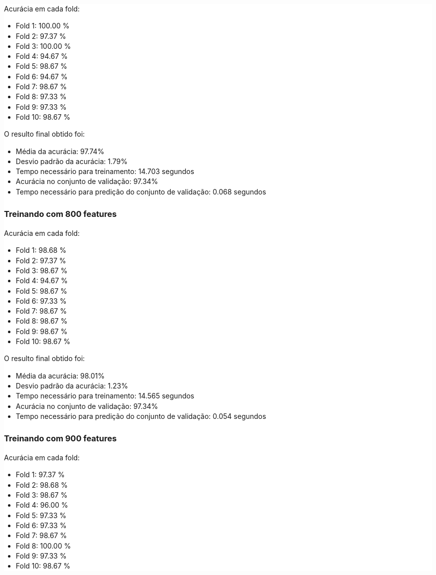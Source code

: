 Acurácia em cada fold:

- Fold 1: 100.00 %
- Fold 2:  97.37 %
- Fold 3: 100.00 %
- Fold 4:  94.67 %
- Fold 5:  98.67 %
- Fold 6:  94.67 %
- Fold 7:  98.67 %
- Fold 8:  97.33 %
- Fold 9:  97.33 %
- Fold 10:  98.67 %

O resulto final obtido foi:

- Média da acurácia: 97.74%
- Desvio padrão da acurácia: 1.79%
- Tempo necessário para treinamento: 14.703 segundos
- Acurácia no conjunto de validação: 97.34%
- Tempo necessário para predição do conjunto de validação: 0.068 segundos

### Treinando com 800 features

Acurácia em cada fold:

- Fold 1:  98.68 %
- Fold 2:  97.37 %
- Fold 3:  98.67 %
- Fold 4:  94.67 %
- Fold 5:  98.67 %
- Fold 6:  97.33 %
- Fold 7:  98.67 %
- Fold 8:  98.67 %
- Fold 9:  98.67 %
- Fold 10:  98.67 %

O resulto final obtido foi:

- Média da acurácia: 98.01%
- Desvio padrão da acurácia: 1.23%
- Tempo necessário para treinamento: 14.565 segundos
- Acurácia no conjunto de validação: 97.34%
- Tempo necessário para predição do conjunto de validação: 0.054 segundos

### Treinando com 900 features

Acurácia em cada fold:

- Fold 1:  97.37 %
- Fold 2:  98.68 %
- Fold 3:  98.67 %
- Fold 4:  96.00 %
- Fold 5:  97.33 %
- Fold 6:  97.33 %
- Fold 7:  98.67 %
- Fold 8: 100.00 %
- Fold 9:  97.33 %
- Fold 10:  98.67 %
